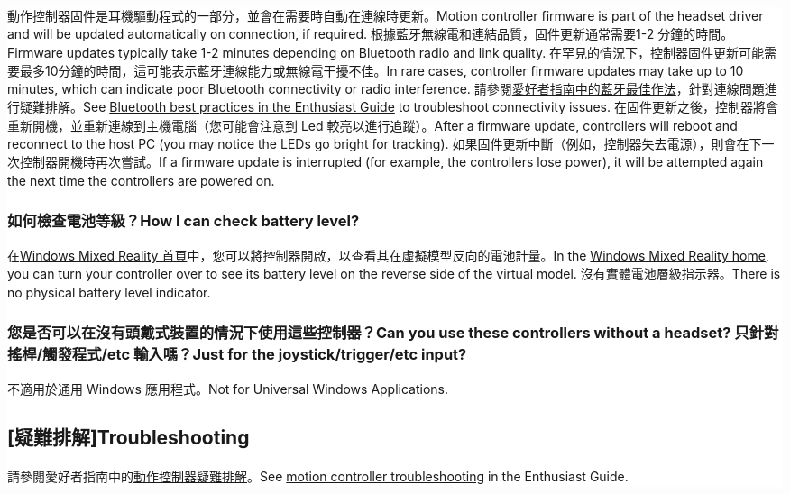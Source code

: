 <span data-ttu-id="cb8a5-292">動作控制器固件是耳機驅動程式的一部分，並會在需要時自動在連線時更新。</span><span class="sxs-lookup"><span data-stu-id="cb8a5-292">Motion controller firmware is part of the headset driver and will be updated automatically on connection, if required.</span></span> <span data-ttu-id="cb8a5-293">根據藍牙無線電和連結品質，固件更新通常需要1-2 分鐘的時間。</span><span class="sxs-lookup"><span data-stu-id="cb8a5-293">Firmware updates typically take 1-2 minutes depending on Bluetooth radio and link quality.</span></span> <span data-ttu-id="cb8a5-294">在罕見的情況下，控制器固件更新可能需要最多10分鐘的時間，這可能表示藍牙連線能力或無線電干擾不佳。</span><span class="sxs-lookup"><span data-stu-id="cb8a5-294">In rare cases, controller firmware updates may take up to 10 minutes, which can indicate poor Bluetooth connectivity or radio interference.</span></span> <span data-ttu-id="cb8a5-295">請參閱[愛好者指南中的藍牙最佳作法](https://docs.microsoft.com/windows/mixed-reality/enthusiast-guide/troubleshooting-windows-mixed-reality#bluetooth-best-practices)，針對連線問題進行疑難排解。</span><span class="sxs-lookup"><span data-stu-id="cb8a5-295">See [Bluetooth best practices in the Enthusiast Guide](https://docs.microsoft.com/windows/mixed-reality/enthusiast-guide/troubleshooting-windows-mixed-reality#bluetooth-best-practices) to troubleshoot connectivity issues.</span></span> <span data-ttu-id="cb8a5-296">在固件更新之後，控制器將會重新開機，並重新連線到主機電腦（您可能會注意到 Led 較亮以進行追蹤）。</span><span class="sxs-lookup"><span data-stu-id="cb8a5-296">After a firmware update, controllers will reboot and reconnect to the host PC (you may notice the LEDs go bright for tracking).</span></span> <span data-ttu-id="cb8a5-297">如果固件更新中斷（例如，控制器失去電源），則會在下一次控制器開機時再次嘗試。</span><span class="sxs-lookup"><span data-stu-id="cb8a5-297">If a firmware update is interrupted (for example, the controllers lose power), it will be attempted again the next time the controllers are powered on.</span></span>

### <a name="how-i-can-check-battery-level"></a><span data-ttu-id="cb8a5-298">如何檢查電池等級？</span><span class="sxs-lookup"><span data-stu-id="cb8a5-298">How I can check battery level?</span></span>

<span data-ttu-id="cb8a5-299">在[Windows Mixed Reality 首頁](navigating-the-windows-mixed-reality-home.md)中，您可以將控制器開啟，以查看其在虛擬模型反向的電池計量。</span><span class="sxs-lookup"><span data-stu-id="cb8a5-299">In the [Windows Mixed Reality home](navigating-the-windows-mixed-reality-home.md), you can turn your controller over to see its battery level on the reverse side of the virtual model.</span></span> <span data-ttu-id="cb8a5-300">沒有實體電池層級指示器。</span><span class="sxs-lookup"><span data-stu-id="cb8a5-300">There is no physical battery level indicator.</span></span>

### <a name="can-you-use-these-controllers-without-a-headset-just-for-the-joysticktriggeretc-input"></a><span data-ttu-id="cb8a5-301">您是否可以在沒有頭戴式裝置的情況下使用這些控制器？</span><span class="sxs-lookup"><span data-stu-id="cb8a5-301">Can you use these controllers without a headset?</span></span> <span data-ttu-id="cb8a5-302">只針對搖桿/觸發程式/etc 輸入嗎？</span><span class="sxs-lookup"><span data-stu-id="cb8a5-302">Just for the joystick/trigger/etc input?</span></span>

<span data-ttu-id="cb8a5-303">不適用於通用 Windows 應用程式。</span><span class="sxs-lookup"><span data-stu-id="cb8a5-303">Not for Universal Windows Applications.</span></span>

## <a name="troubleshooting"></a><span data-ttu-id="cb8a5-304">[疑難排解]</span><span class="sxs-lookup"><span data-stu-id="cb8a5-304">Troubleshooting</span></span>

<span data-ttu-id="cb8a5-305">請參閱愛好者指南中的[動作控制器疑難排解](https://docs.microsoft.com/windows/mixed-reality/enthusiast-guide/troubleshooting-windows-mixed-reality#motion-controllers)。</span><span class="sxs-lookup"><span data-stu-id="cb8a5-305">See [motion controller troubleshooting](https://docs.microsoft.com/windows/mixed-reality/enthusiast-guide/troubleshooting-windows-mixed-reality#motion-controllers) in the Enthusiast Guide.</span></span>

